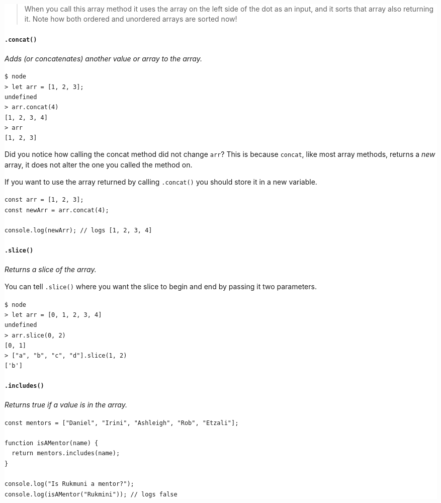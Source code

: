 > When you call this array method it uses the array on the left side of the dot as an input, and it sorts that array also returning it. Note how both ordered and unordered arrays are sorted now!

#### `.concat()` <a href="#concat" id="concat"></a>

_Adds (or concatenates) another value or array to the array._

```
$ node
> let arr = [1, 2, 3];
undefined
> arr.concat(4)
[1, 2, 3, 4]
> arr
[1, 2, 3]
```

Did you notice how calling the concat method did not change `arr`? This is because `concat`, like most array methods, returns a _new_ array, it does not alter the one you called the method on.

If you want to use the array returned by calling `.concat()` you should store it in a new variable.

```
const arr = [1, 2, 3];
const newArr = arr.concat(4);

console.log(newArr); // logs [1, 2, 3, 4]
```

#### `.slice()` <a href="#slice" id="slice"></a>

_Returns a slice of the array._

You can tell `.slice()` where you want the slice to begin and end by passing it two parameters.

```
$ node
> let arr = [0, 1, 2, 3, 4]
undefined
> arr.slice(0, 2)
[0, 1]
> ["a", "b", "c", "d"].slice(1, 2)
['b']
```

#### `.includes()` <a href="#includes" id="includes"></a>

_Returns true if a value is in the array._

```
const mentors = ["Daniel", "Irini", "Ashleigh", "Rob", "Etzali"];

function isAMentor(name) {
  return mentors.includes(name);
}

console.log("Is Rukmuni a mentor?");
console.log(isAMentor("Rukmini")); // logs false
```
